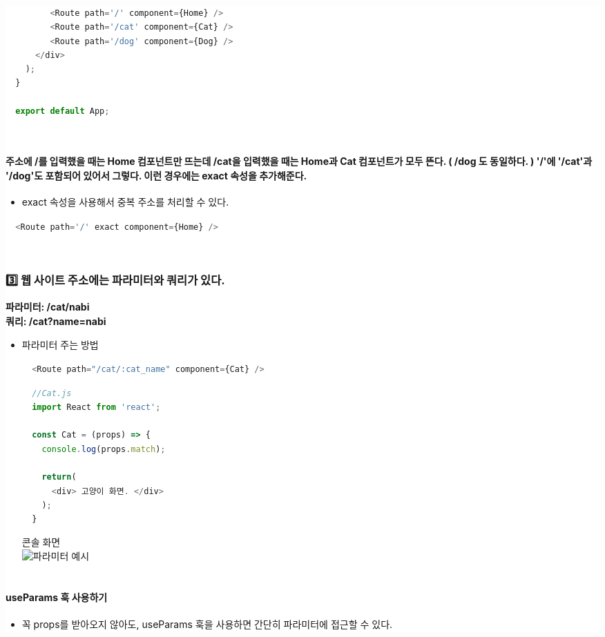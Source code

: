   ```javascript
           <Route path='/' component={Home} />
           <Route path='/cat' component={Cat} />
           <Route path='/dog' component={Dog} />
        </div>      
      );
    }
    
    export default App;
  
  ```

<br/>

#### 주소에 /를 입력했을 때는 Home 컴포넌트만 뜨는데 /cat을 입력했을 때는 Home과 Cat 컴포넌트가 모두 뜬다. ( /dog 도 동일하다. ) '/'에 '/cat'과 '/dog'도 포함되어 있어서 그렇다. 이런 경우에는 exact 속성을 추가해준다.
  - exact 속성을 사용해서 중복 주소를 처리할 수 있다.
  
  ```javascript
    <Route path='/' exact component={Home} />
  
  ```
<br/>

### 3️⃣ 웹 사이트 주소에는 파라미터와 쿼리가 있다. 
  <strong> 파라미터: /cat/nabi </strong> <br/>
  <strong> 쿼리: /cat?name=nabi </strong> <br/>
  
  - 파라미터 주는 방법
    
    ```javascript
      <Route path="/cat/:cat_name" component={Cat} />
    
    ```
    
    ```javascript
      //Cat.js
      import React from 'react';
      
      const Cat = (props) => {
        console.log(props.match);
        
        return(
          <div> 고양이 화면. </div>
        );
      }
    
    ```
    
    콘솔 화면<br/>
    <img src="https://user-images.githubusercontent.com/43086867/145669080-24ed78f0-5b44-4b81-9daa-720869a1add5.JPG" alt="파라미터 예시" width="600px" />
    <br/><br/>

#### useParams 훅 사용하기
  - 꼭 props를 받아오지 않아도, useParams 훅을 사용하면 간단히 파라미터에 접근할 수 있다. <br/>
    